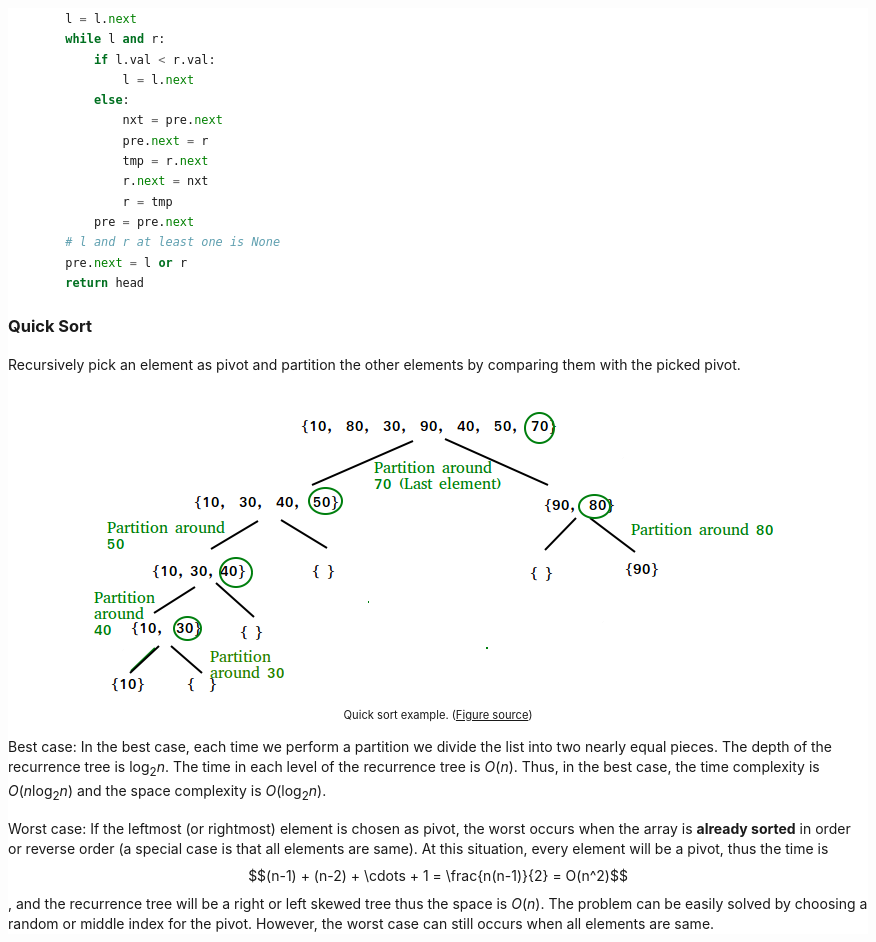 ```python
        l = l.next
        while l and r:
            if l.val < r.val:
                l = l.next
            else:
                nxt = pre.next
                pre.next = r
                tmp = r.next
                r.next = nxt
                r = tmp
            pre = pre.next
        # l and r at least one is None
        pre.next = l or r
        return head
```

### Quick Sort

Recursively pick an element as pivot and partition the other elements by comparing them with the picked pivot. 

<div style="text-align: center">
<figure>
<img src="../../../pictures/quick-sort.png" alt="Quick sort" style="zoom:100%;" />
<figcaption style="font-size: 80%;"> Quick sort example. (<a href="https://www.geeksforgeeks.org/quick-sort/">Figure source</a>) </figcaption>
</figure>
</div>

Best case: In the best case, each time we perform a partition we divide the list into two nearly equal pieces. The depth of the recurrence tree is $\log_2n$. The time in each level of the  recurrence tree is $O(n)$. Thus, in the best case, the time complexity is $O(n\log_2n)$ and the space complexity is $O(\log_2n)$.

Worst case: If the leftmost (or rightmost) element is chosen as pivot, the worst occurs when the array is **already sorted** in order or reverse order (a special case is that all elements are same). At this situation, every element will be a pivot, thus the time is $$(n-1) + (n-2) + \cdots + 1 = \frac{n(n-1)}{2} = O(n^2)$$, and the recurrence tree will be a right or left skewed tree thus the space is $O(n)$. The problem can be easily solved by choosing a random or middle index for the pivot. However, the worst case can still occurs when all elements are same. 
